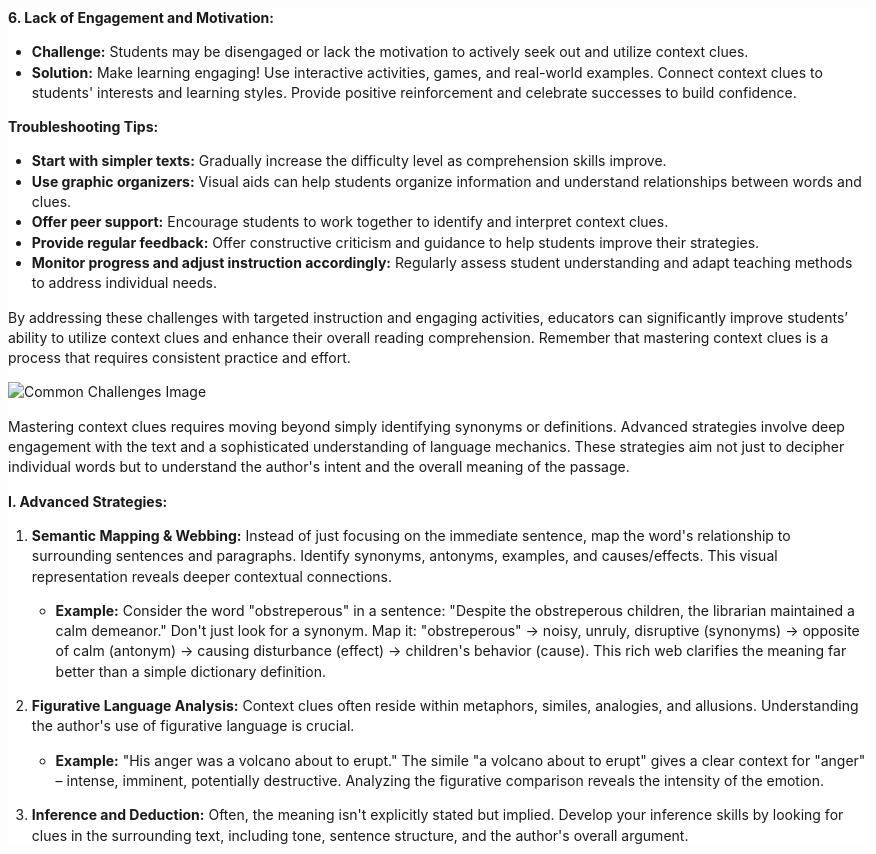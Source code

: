 **6. Lack of Engagement and Motivation:**

* **Challenge:**  Students may be disengaged or lack the motivation to actively seek out and utilize context clues.
* **Solution:** Make learning engaging! Use interactive activities, games, and real-world examples.  Connect context clues to students' interests and learning styles.  Provide positive reinforcement and celebrate successes to build confidence.

**Troubleshooting Tips:**

* **Start with simpler texts:** Gradually increase the difficulty level as comprehension skills improve.
* **Use graphic organizers:** Visual aids can help students organize information and understand relationships between words and clues.
* **Offer peer support:** Encourage students to work together to identify and interpret context clues.
* **Provide regular feedback:** Offer constructive criticism and guidance to help students improve their strategies.
* **Monitor progress and adjust instruction accordingly:** Regularly assess student understanding and adapt teaching methods to address individual needs.


By addressing these challenges with targeted instruction and engaging activities, educators can significantly improve students’ ability to utilize context clues and enhance their overall reading comprehension. Remember that mastering context clues is a process that requires consistent practice and effort.


![Common Challenges Image](https://fal.media/files/elephant/KPtVqV6e1BAquvmop2R0G.png)

Mastering context clues requires moving beyond simply identifying synonyms or definitions.  Advanced strategies involve deep engagement with the text and a sophisticated understanding of language mechanics.  These strategies aim not just to decipher individual words but to understand the author's intent and the overall meaning of the passage.

**I. Advanced Strategies:**

1. **Semantic Mapping & Webbing:**  Instead of just focusing on the immediate sentence, map the word's relationship to surrounding sentences and paragraphs.  Identify synonyms, antonyms, examples, and causes/effects.  This visual representation reveals deeper contextual connections.

    * **Example:**  Consider the word "obstreperous" in a sentence: "Despite the obstreperous children, the librarian maintained a calm demeanor."  Don't just look for a synonym.  Map it:  "obstreperous" → noisy, unruly, disruptive (synonyms) → opposite of calm (antonym) → causing disturbance (effect) → children's behavior (cause). This rich web clarifies the meaning far better than a simple dictionary definition.

2. **Figurative Language Analysis:** Context clues often reside within metaphors, similes, analogies, and allusions.  Understanding the author's use of figurative language is crucial.

    * **Example:** "His anger was a volcano about to erupt."  The simile "a volcano about to erupt" gives a clear context for "anger" – intense, imminent, potentially destructive.  Analyzing the figurative comparison reveals the intensity of the emotion.

3. **Inference and Deduction:** Often, the meaning isn't explicitly stated but implied.  Develop your inference skills by looking for clues in the surrounding text, including tone, sentence structure, and the author's overall argument.

